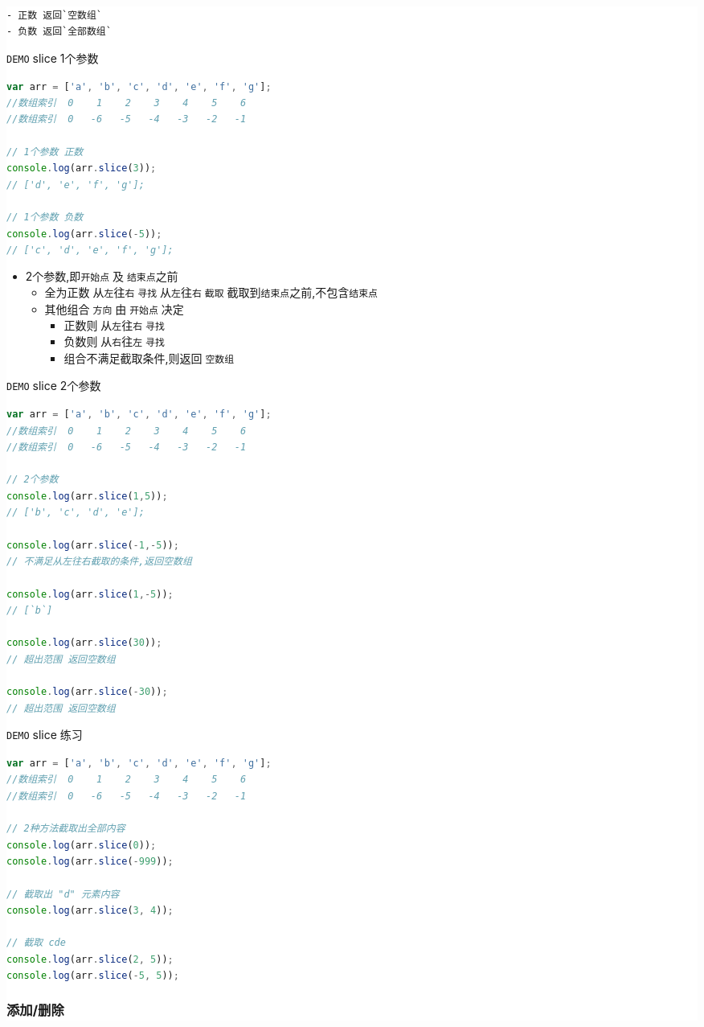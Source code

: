     - 正数 返回`空数组`
    - 负数 返回`全部数组`

`DEMO` slice 1个参数 
```js
var arr = ['a', 'b', 'c', 'd', 'e', 'f', 'g'];
//数组索引  0    1    2    3    4    5    6
//数组索引  0   -6   -5   -4   -3   -2   -1

// 1个参数 正数
console.log(arr.slice(3));
// ['d', 'e', 'f', 'g'];

// 1个参数 负数
console.log(arr.slice(-5));
// ['c', 'd', 'e', 'f', 'g'];
```
- 2个参数,即`开始点` 及 `结束点`之前  
  - 全为正数 从`左`往`右` `寻找` 从`左`往`右` `截取` 截取到`结束点`之前,不包含`结束点`
  - 其他组合 `方向` 由 `开始点` 决定
      - 正数则 从`左`往`右` `寻找`
      - 负数则 从`右`往`左` `寻找`
      - 组合不满足截取条件,则返回 `空数组`          

`DEMO` slice 2个参数
```js
var arr = ['a', 'b', 'c', 'd', 'e', 'f', 'g'];
//数组索引  0    1    2    3    4    5    6
//数组索引  0   -6   -5   -4   -3   -2   -1

// 2个参数 
console.log(arr.slice(1,5));
// ['b', 'c', 'd', 'e'];

console.log(arr.slice(-1,-5));
// 不满足从左往右截取的条件,返回空数组

console.log(arr.slice(1,-5));
// [`b`]

console.log(arr.slice(30));
// 超出范围 返回空数组

console.log(arr.slice(-30));
// 超出范围 返回空数组
```

`DEMO` slice 练习
```js
var arr = ['a', 'b', 'c', 'd', 'e', 'f', 'g'];
//数组索引  0    1    2    3    4    5    6
//数组索引  0   -6   -5   -4   -3   -2   -1

// 2种方法截取出全部内容
console.log(arr.slice(0));
console.log(arr.slice(-999));

// 截取出 "d" 元素内容
console.log(arr.slice(3, 4));

// 截取 cde
console.log(arr.slice(2, 5));
console.log(arr.slice(-5, 5));
```
### 添加/删除